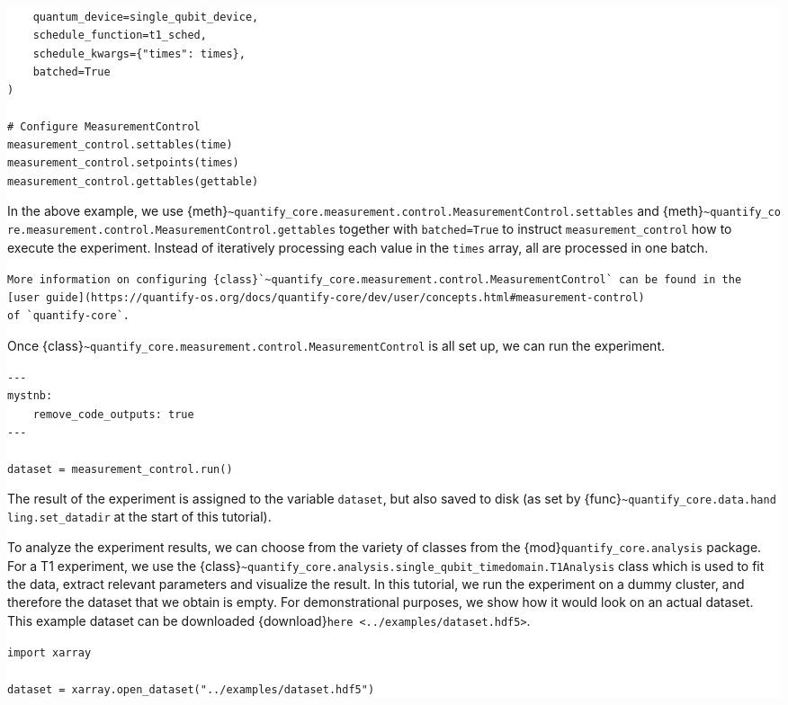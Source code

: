 ```{code-cell} ipython3
    quantum_device=single_qubit_device,
    schedule_function=t1_sched,
    schedule_kwargs={"times": times},
    batched=True
)

# Configure MeasurementControl
measurement_control.settables(time)
measurement_control.setpoints(times)
measurement_control.gettables(gettable)
```

In the above example, we use
{meth}`~quantify_core.measurement.control.MeasurementControl.settables` and
{meth}`~quantify_core.measurement.control.MeasurementControl.gettables` together
with `batched=True` to instruct `measurement_control` how to execute the
experiment. Instead of iteratively processing each value in the `times` array, all are
processed in one batch.

```{admonition} Configuring MeasurementControl
More information on configuring {class}`~quantify_core.measurement.control.MeasurementControl` can be found in the
[user guide](https://quantify-os.org/docs/quantify-core/dev/user/concepts.html#measurement-control)
of `quantify-core`.
```

Once {class}`~quantify_core.measurement.control.MeasurementControl` is all set
up, we can run the experiment.

```{code-cell} ipython3
---
mystnb:
    remove_code_outputs: true
---

dataset = measurement_control.run()
```

The result of the experiment is assigned to the variable `dataset`, but also saved to disk (as set by {func}`~quantify_core.data.handling.set_datadir` at the start of this tutorial).

To analyze the experiment results, we can choose from the variety of classes from the {mod}`quantify_core.analysis`
package. For a T1 experiment, we use the
{class}`~quantify_core.analysis.single_qubit_timedomain.T1Analysis` class which
is used to fit the data, extract relevant parameters and visualize the result.
In this tutorial, we run the experiment on a dummy cluster, and therefore the
dataset that we obtain is empty. For demonstrational purposes, we show how it
would look on an actual dataset. This example dataset can be downloaded
{download}`here <../examples/dataset.hdf5>`.


```{code-cell} ipython3
import xarray

dataset = xarray.open_dataset("../examples/dataset.hdf5")
```
